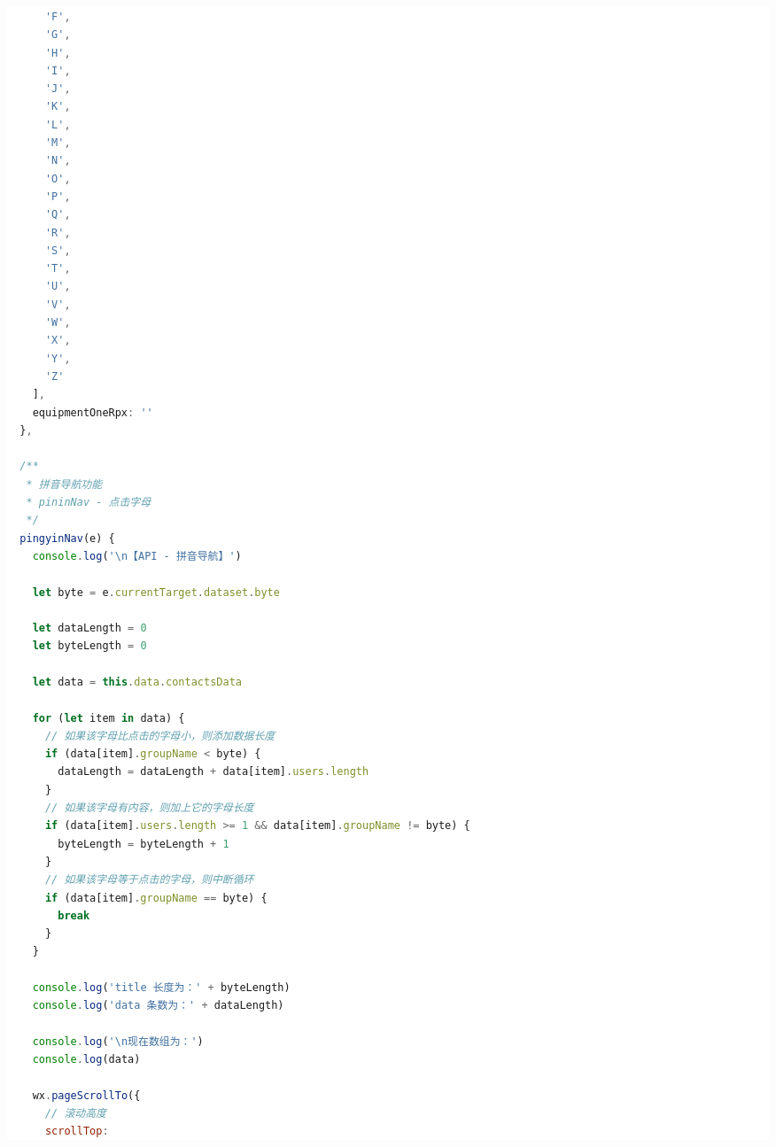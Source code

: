 ```js
      'F',
      'G',
      'H',
      'I',
      'J',
      'K',
      'L',
      'M',
      'N',
      'O',
      'P',
      'Q',
      'R',
      'S',
      'T',
      'U',
      'V',
      'W',
      'X',
      'Y',
      'Z'
    ],
    equipmentOneRpx: ''
  },

  /**
   * 拼音导航功能
   * pininNav - 点击字母
   */
  pingyinNav(e) {
    console.log('\n【API - 拼音导航】')

    let byte = e.currentTarget.dataset.byte

    let dataLength = 0
    let byteLength = 0

    let data = this.data.contactsData

    for (let item in data) {
      // 如果该字母比点击的字母小，则添加数据长度
      if (data[item].groupName < byte) {
        dataLength = dataLength + data[item].users.length
      }
      // 如果该字母有内容，则加上它的字母长度
      if (data[item].users.length >= 1 && data[item].groupName != byte) {
        byteLength = byteLength + 1
      }
      // 如果该字母等于点击的字母，则中断循环
      if (data[item].groupName == byte) {
        break
      }
    }

    console.log('title 长度为：' + byteLength)
    console.log('data 条数为：' + dataLength)

    console.log('\n现在数组为：')
    console.log(data)

    wx.pageScrollTo({
      // 滚动高度
      scrollTop:
```